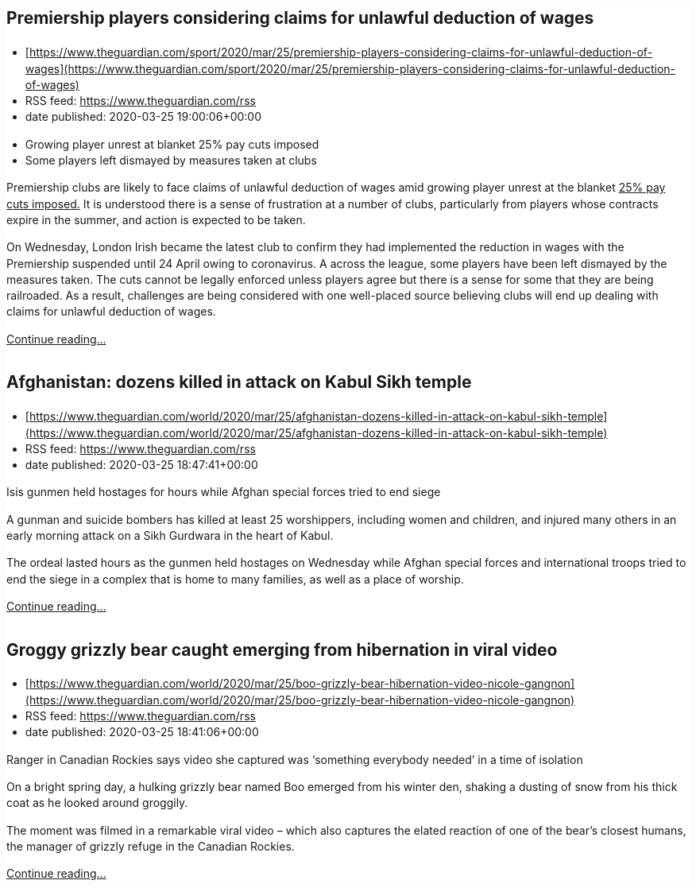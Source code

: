 ## Premiership players considering claims for unlawful deduction of wages
 - [https://www.theguardian.com/sport/2020/mar/25/premiership-players-considering-claims-for-unlawful-deduction-of-wages](https://www.theguardian.com/sport/2020/mar/25/premiership-players-considering-claims-for-unlawful-deduction-of-wages)
 - RSS feed: https://www.theguardian.com/rss
 - date published: 2020-03-25 19:00:06+00:00

<ul><li>Growing player unrest at blanket 25% pay cuts imposed</li><li>Some players left dismayed by measures taken at clubs</li></ul><p>Premiership clubs are likely to face claims of unlawful deduction of wages amid growing player unrest at the blanket <a href="https://www.theguardian.com/sport/2020/mar/20/premiership-rugby-clubs-players-pay-cut-coronavirus">25% pay cuts imposed.</a> It is understood there is a sense of frustration at a number of clubs, particularly from players whose contracts expire in the summer, and action is expected to be taken.</p><p>On Wednesday, London Irish became the latest club to confirm they had implemented the reduction in wages with the Premiership suspended until 24 April owing to coronavirus. A across the league, some players have been left dismayed by the measures taken. The cuts cannot be legally enforced unless players agree but there is a sense for some that they are being railroaded. As a result, challenges are being considered with one well-placed source believing clubs will end up dealing with claims for unlawful deduction of wages.</p> <a href="https://www.theguardian.com/sport/2020/mar/25/premiership-players-considering-claims-for-unlawful-deduction-of-wages">Continue reading...</a>

## Afghanistan: dozens killed in attack on Kabul Sikh temple
 - [https://www.theguardian.com/world/2020/mar/25/afghanistan-dozens-killed-in-attack-on-kabul-sikh-temple](https://www.theguardian.com/world/2020/mar/25/afghanistan-dozens-killed-in-attack-on-kabul-sikh-temple)
 - RSS feed: https://www.theguardian.com/rss
 - date published: 2020-03-25 18:47:41+00:00

<p>Isis gunmen held hostages for hours while Afghan special forces tried to end siege</p><p>A gunman and suicide bombers has killed at least 25 worshippers, including women and children, and injured many others in an early morning attack on a Sikh Gurdwara in the heart of Kabul.</p><p>The ordeal lasted hours as the gunmen held hostages on Wednesday while Afghan special forces and international troops tried to end the siege in a complex that is home to many families, as well as a place of worship.</p> <a href="https://www.theguardian.com/world/2020/mar/25/afghanistan-dozens-killed-in-attack-on-kabul-sikh-temple">Continue reading...</a>

## Groggy grizzly bear caught emerging from hibernation in viral video
 - [https://www.theguardian.com/world/2020/mar/25/boo-grizzly-bear-hibernation-video-nicole-gangnon](https://www.theguardian.com/world/2020/mar/25/boo-grizzly-bear-hibernation-video-nicole-gangnon)
 - RSS feed: https://www.theguardian.com/rss
 - date published: 2020-03-25 18:41:06+00:00

<p>Ranger in Canadian Rockies says video she captured was ‘something everybody needed’ in a time of isolation</p><p>On a bright spring day, a hulking grizzly bear named Boo emerged from his winter den, shaking a dusting of snow from his thick coat as he looked around groggily.</p><p>The moment was filmed in a remarkable viral video – which also captures the elated reaction of one of the bear’s closest humans, the manager of grizzly refuge in the Canadian Rockies.</p> <a href="https://www.theguardian.com/world/2020/mar/25/boo-grizzly-bear-hibernation-video-nicole-gangnon">Continue reading...</a>
